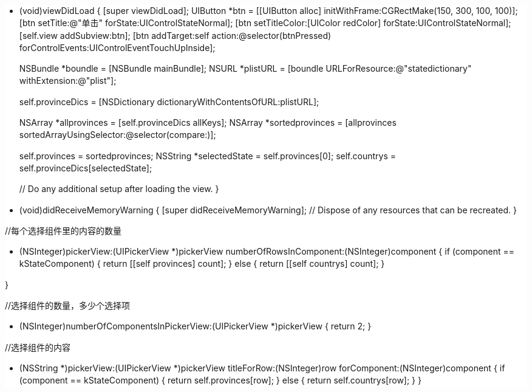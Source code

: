 - (void)viewDidLoad
{
    [super viewDidLoad];
    UIButton *btn = [[UIButton alloc] initWithFrame:CGRectMake(150, 300, 100, 100)];
    [btn setTitle:@"单击" forState:UIControlStateNormal];
    [btn setTitleColor:[UIColor redColor] forState:UIControlStateNormal];
    [self.view addSubview:btn];
    [btn addTarget:self action:@selector(btnPressed) forControlEvents:UIControlEventTouchUpInside];
    
    NSBundle *boundle = [NSBundle mainBundle];
    NSURL *plistURL = [boundle URLForResource:@"statedictionary" withExtension:@"plist"];
    
    self.provinceDics = [NSDictionary dictionaryWithContentsOfURL:plistURL];
    
    NSArray *allprovinces = [self.provinceDics allKeys];
    NSArray *sortedprovinces = [allprovinces sortedArrayUsingSelector:@selector(compare:)];
    
    self.provinces = sortedprovinces;
    NSString *selectedState = self.provinces[0];
    self.countrys = self.provinceDics[selectedState];
    
    // Do any additional setup after loading the view.
}

- (void)didReceiveMemoryWarning
{
    [super didReceiveMemoryWarning];
    // Dispose of any resources that can be recreated.
}

//每个选择组件里的内容的数量
- (NSInteger)pickerView:(UIPickerView *)pickerView numberOfRowsInComponent:(NSInteger)component {
    if (component == kStateComponent) {
        return [[self provinces] count];
    } else {
        return [[self countrys] count];
    }
    
}

//选择组件的数量，多少个选择项
- (NSInteger)numberOfComponentsInPickerView:(UIPickerView *)pickerView
{
    return 2;
}

//选择组件的内容
- (NSString *)pickerView:(UIPickerView *)pickerView titleForRow:(NSInteger)row forComponent:(NSInteger)component {
    if (component == kStateComponent) {
        return self.provinces[row];
    } else {
        return self.countrys[row];
    }
}
